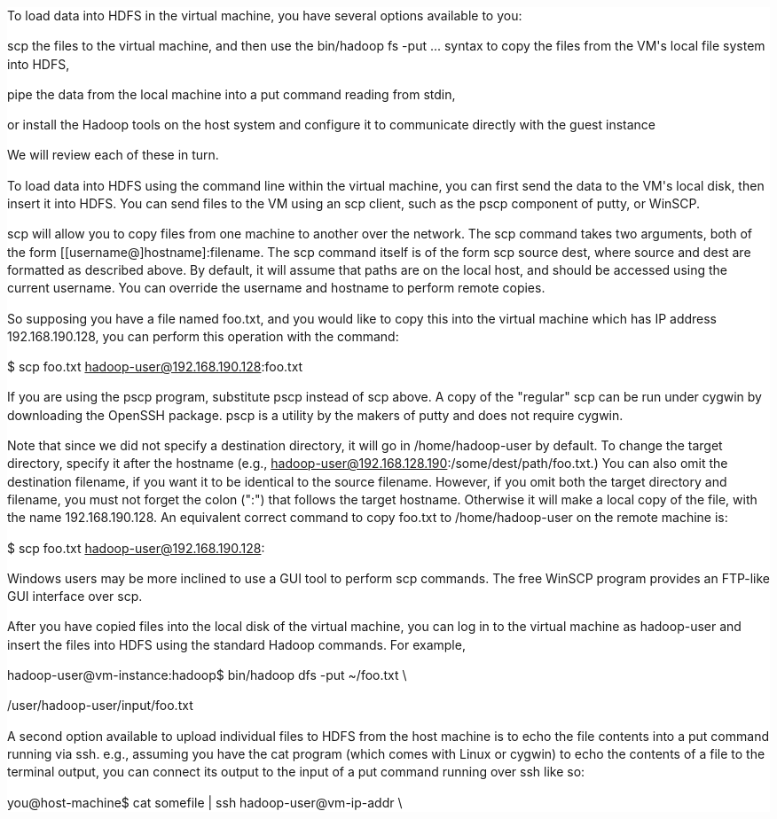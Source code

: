 To load data into HDFS in the virtual machine, you have several options available to you:

scp the files to the virtual machine, and then use the bin/hadoop fs -put ... syntax to copy the files from the VM's local file system into HDFS,

pipe the data from the local machine into a put command reading from stdin,

or install the Hadoop tools on the host system and configure it to communicate directly with the guest instance

We will review each of these in turn.

To load data into HDFS using the command line within the virtual machine, you can first send the data to the VM's local disk, then insert it into HDFS. You can send files to the VM using an scp client, such as the pscp component of putty, or WinSCP.

scp will allow you to copy files from one machine to another over the network. The scp command takes two arguments, both of the form \[\[username@\]hostname\]:filename. The scp command itself is of the form scp source dest, where source and dest are formatted as described above. By default, it will assume that paths are on the local host, and should be accessed using the current username. You can override the username and hostname to perform remote copies.

So supposing you have a file named foo.txt, and you would like to copy this into the virtual machine which has IP address 192.168.190.128, you can perform this operation with the command:

  $ scp foo.txt hadoop-user@192.168.190.128:foo.txt

If you are using the pscp program, substitute pscp instead of scp above. A copy of the "regular" scp can be run under cygwin by downloading the OpenSSH package. pscp is a utility by the makers of putty and does not require cygwin.

Note that since we did not specify a destination directory, it will go in /home/hadoop-user by default. To change the target directory, specify it after the hostname \(e.g., hadoop-user@192.168.128.190:/some/dest/path/foo.txt.\) You can also omit the destination filename, if you want it to be identical to the source filename. However, if you omit both the target directory and filename, you must not forget the colon \(":"\) that follows the target hostname. Otherwise it will make a local copy of the file, with the name 192.168.190.128. An equivalent correct command to copy foo.txt to /home/hadoop-user on the remote machine is:

  $ scp foo.txt hadoop-user@192.168.190.128:

Windows users may be more inclined to use a GUI tool to perform scp commands. The free WinSCP program provides an FTP-like GUI interface over scp.

After you have copied files into the local disk of the virtual machine, you can log in to the virtual machine as hadoop-user and insert the files into HDFS using the standard Hadoop commands. For example,

hadoop-user@vm-instance:hadoop$ bin/hadoop dfs -put ~/foo.txt \

  /user/hadoop-user/input/foo.txt

A second option available to upload individual files to HDFS from the host machine is to echo the file contents into a put command running via ssh. e.g., assuming you have the cat program \(which comes with Linux or cygwin\) to echo the contents of a file to the terminal output, you can connect its output to the input of a put command running over ssh like so:

you@host-machine$ cat somefile \| ssh hadoop-user@vm-ip-addr \
